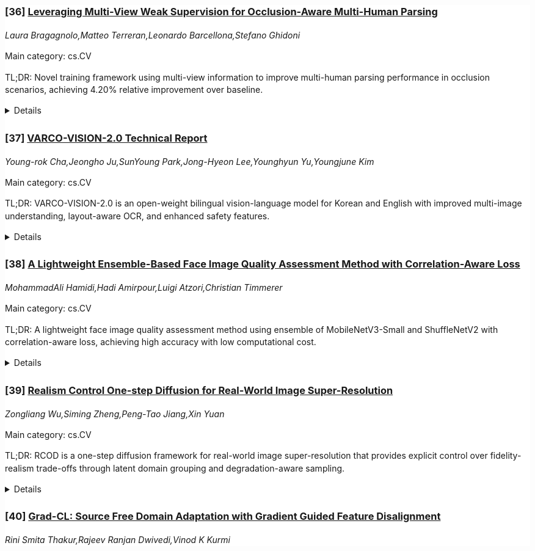
### [36] [Leveraging Multi-View Weak Supervision for Occlusion-Aware Multi-Human Parsing](https://arxiv.org/abs/2509.10093)
*Laura Bragagnolo,Matteo Terreran,Leonardo Barcellona,Stefano Ghidoni*

Main category: cs.CV

TL;DR: Novel training framework using multi-view information to improve multi-human parsing performance in occlusion scenarios, achieving 4.20% relative improvement over baseline.


<details><summary>Details</summary></details>


### [37] [VARCO-VISION-2.0 Technical Report](https://arxiv.org/abs/2509.10105)
*Young-rok Cha,Jeongho Ju,SunYoung Park,Jong-Hyeon Lee,Younghyun Yu,Youngjune Kim*

Main category: cs.CV

TL;DR: VARCO-VISION-2.0 is an open-weight bilingual vision-language model for Korean and English with improved multi-image understanding, layout-aware OCR, and enhanced safety features.


<details><summary>Details</summary></details>


### [38] [A Lightweight Ensemble-Based Face Image Quality Assessment Method with Correlation-Aware Loss](https://arxiv.org/abs/2509.10114)
*MohammadAli Hamidi,Hadi Amirpour,Luigi Atzori,Christian Timmerer*

Main category: cs.CV

TL;DR: A lightweight face image quality assessment method using ensemble of MobileNetV3-Small and ShuffleNetV2 with correlation-aware loss, achieving high accuracy with low computational cost.


<details><summary>Details</summary></details>


### [39] [Realism Control One-step Diffusion for Real-World Image Super-Resolution](https://arxiv.org/abs/2509.10122)
*Zongliang Wu,Siming Zheng,Peng-Tao Jiang,Xin Yuan*

Main category: cs.CV

TL;DR: RCOD is a one-step diffusion framework for real-world image super-resolution that provides explicit control over fidelity-realism trade-offs through latent domain grouping and degradation-aware sampling.


<details><summary>Details</summary></details>


### [40] [Grad-CL: Source Free Domain Adaptation with Gradient Guided Feature Disalignment](https://arxiv.org/abs/2509.10134)
*Rini Smita Thakur,Rajeev Ranjan Dwivedi,Vinod K Kurmi*
